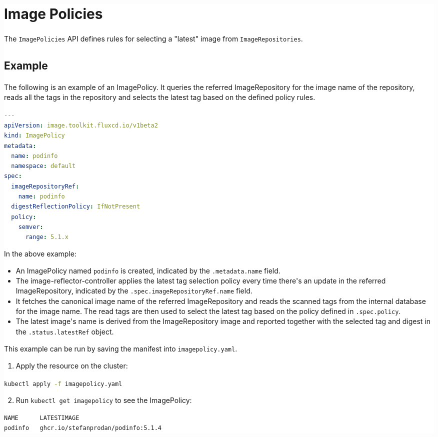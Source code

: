 # Image Policies



The `ImagePolicies` API defines rules for selecting a "latest" image from
`ImageRepositories`.

## Example

The following is an example of an ImagePolicy. It queries the referred
ImageRepository for the image name of the repository, reads all the tags in
the repository and selects the latest tag based on the defined policy rules.

```yaml
---
apiVersion: image.toolkit.fluxcd.io/v1beta2
kind: ImagePolicy
metadata:
  name: podinfo
  namespace: default
spec:
  imageRepositoryRef:
    name: podinfo
  digestReflectionPolicy: IfNotPresent
  policy:
    semver:
      range: 5.1.x
```

In the above example:

- An ImagePolicy named `podinfo` is created, indicated by the `.metadata.name`
  field.
- The image-reflector-controller applies the latest tag selection policy every
  time there's an update in the referred ImageRepository, indicated by the
  `.spec.imageRepositoryRef.name` field.
- It fetches the canonical image name of the referred ImageRepository and reads
  the scanned tags from the internal database for the image name. The read tags
  are then used to select the latest tag based on the policy defined in
  `.spec.policy`.
- The latest image's name is derived from the ImageRepository image and reported
  together with the selected tag and digest in the `.status.latestRef` object.

This example can be run by saving the manifest into `imagepolicy.yaml`.

1. Apply the resource on the cluster:

```sh
kubectl apply -f imagepolicy.yaml
```

2. Run `kubectl get imagepolicy` to see the ImagePolicy:

```console
NAME      LATESTIMAGE
podinfo   ghcr.io/stefanprodan/podinfo:5.1.4
```
